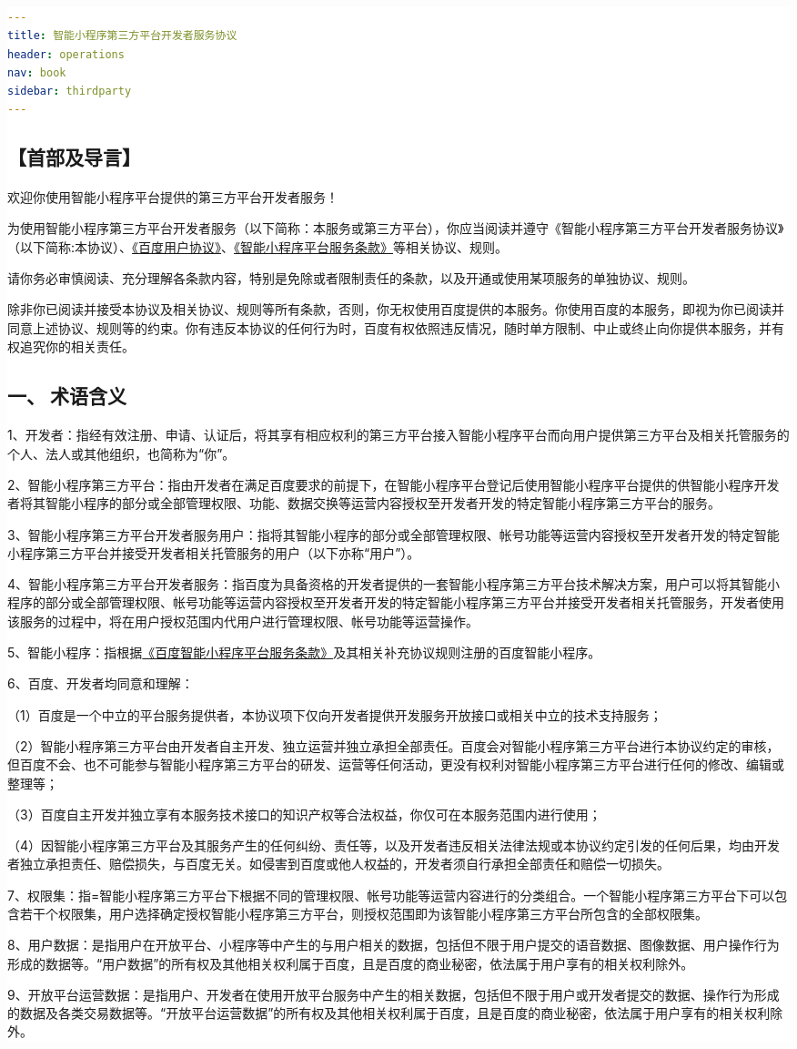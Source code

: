 ```yaml
---
title: 智能小程序第三方平台开发者服务协议
header: operations
nav: book
sidebar: thirdparty
---
```

## 【首部及导言】
欢迎你使用智能小程序平台提供的第三方平台开发者服务！

为使用智能小程序第三方平台开发者服务（以下简称：本服务或第三方平台），你应当阅读并遵守《智能小程序第三方平台开发者服务协议》（以下简称:本协议）、[《百度用户协议》](https://passport.baidu.com/static/passpc-account/html/protocal.html)、[《智能小程序平台服务条款》](https://smartprogram.baidu.com/docs/operations/service/)等相关协议、规则。

请你务必审慎阅读、充分理解各条款内容，特别是免除或者限制责任的条款，以及开通或使用某项服务的单独协议、规则。

除非你已阅读并接受本协议及相关协议、规则等所有条款，否则，你无权使用百度提供的本服务。你使用百度的本服务，即视为你已阅读并同意上述协议、规则等的约束。你有违反本协议的任何行为时，百度有权依照违反情况，随时单方限制、中止或终止向你提供本服务，并有权追究你的相关责任。

## 一、 术语含义

1、开发者：指经有效注册、申请、认证后，将其享有相应权利的第三方平台接入智能小程序平台而向用户提供第三方平台及相关托管服务的个人、法人或其他组织，也简称为“你”。

2、智能小程序第三方平台：指由开发者在满足百度要求的前提下，在智能小程序平台登记后使用智能小程序平台提供的供智能小程序开发者将其智能小程序的部分或全部管理权限、功能、数据交换等运营内容授权至开发者开发的特定智能小程序第三方平台的服务。

3、智能小程序第三方平台开发者服务用户：指将其智能小程序的部分或全部管理权限、帐号功能等运营内容授权至开发者开发的特定智能小程序第三方平台并接受开发者相关托管服务的用户（以下亦称“用户”）。

4、智能小程序第三方平台开发者服务：指百度为具备资格的开发者提供的一套智能小程序第三方平台技术解决方案，用户可以将其智能小程序的部分或全部管理权限、帐号功能等运营内容授权至开发者开发的特定智能小程序第三方平台并接受开发者相关托管服务，开发者使用该服务的过程中，将在用户授权范围内代用户进行管理权限、帐号功能等运营操作。

5、智能小程序：指根据[《百度智能小程序平台服务条款》](https://smartprogram.baidu.com/docs/operations/service/)及其相关补充协议规则注册的百度智能小程序。

6、百度、开发者均同意和理解：

（1）百度是一个中立的平台服务提供者，本协议项下仅向开发者提供开发服务开放接口或相关中立的技术支持服务； 

（2）智能小程序第三方平台由开发者自主开发、独立运营并独立承担全部责任。百度会对智能小程序第三方平台进行本协议约定的审核，但百度不会、也不可能参与智能小程序第三方平台的研发、运营等任何活动，更没有权利对智能小程序第三方平台进行任何的修改、编辑或整理等； 

（3）百度自主开发并独立享有本服务技术接口的知识产权等合法权益，你仅可在本服务范围内进行使用； 

（4）因智能小程序第三方平台及其服务产生的任何纠纷、责任等，以及开发者违反相关法律法规或本协议约定引发的任何后果，均由开发者独立承担责任、赔偿损失，与百度无关。如侵害到百度或他人权益的，开发者须自行承担全部责任和赔偿一切损失。


7、权限集：指=智能小程序第三方平台下根据不同的管理权限、帐号功能等运营内容进行的分类组合。一个智能小程序第三方平台下可以包含若干个权限集，用户选择确定授权智能小程序第三方平台，则授权范围即为该智能小程序第三方平台所包含的全部权限集。

8、用户数据：是指用户在开放平台、小程序等中产生的与用户相关的数据，包括但不限于用户提交的语音数据、图像数据、用户操作行为形成的数据等。“用户数据”的所有权及其他相关权利属于百度，且是百度的商业秘密，依法属于用户享有的相关权利除外。

9、开放平台运营数据：是指用户、开发者在使用开放平台服务中产生的相关数据，包括但不限于用户或开发者提交的数据、操作行为形成的数据及各类交易数据等。“开放平台运营数据”的所有权及其他相关权利属于百度，且是百度的商业秘密，依法属于用户享有的相关权利除外。
